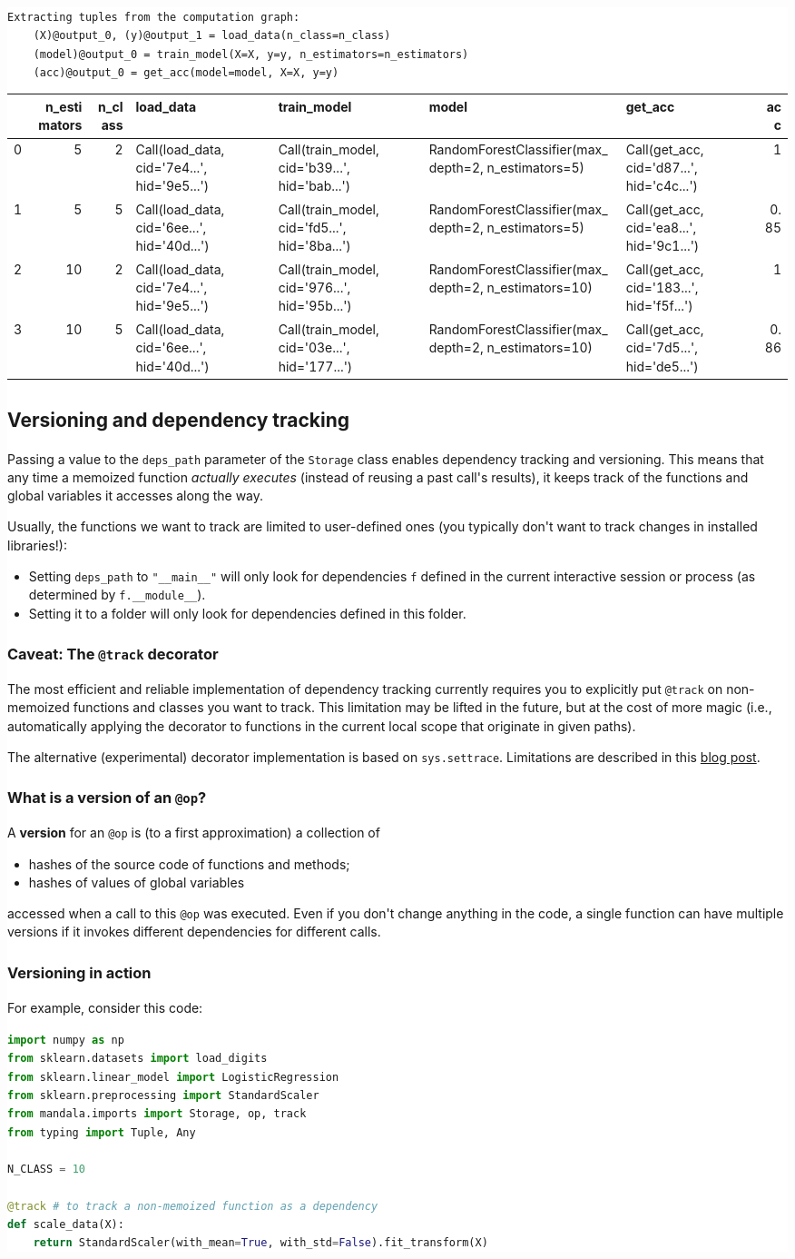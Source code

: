 ```
Extracting tuples from the computation graph:
    (X)@output_0, (y)@output_1 = load_data(n_class=n_class)
    (model)@output_0 = train_model(X=X, y=y, n_estimators=n_estimators)
    (acc)@output_0 = get_acc(model=model, X=X, y=y)
```
|    |   n_estimators |   n_class | load_data                                   | train_model                                   | model                                                | get_acc                                   |   acc |
|---:|---------------:|----------:|:--------------------------------------------|:----------------------------------------------|:-----------------------------------------------------|:------------------------------------------|------:|
|  0 |              5 |         2 | Call(load_data, cid='7e4...', hid='9e5...') | Call(train_model, cid='b39...', hid='bab...') | RandomForestClassifier(max_depth=2, n_estimators=5)  | Call(get_acc, cid='d87...', hid='c4c...') |  1    |
|  1 |              5 |         5 | Call(load_data, cid='6ee...', hid='40d...') | Call(train_model, cid='fd5...', hid='8ba...') | RandomForestClassifier(max_depth=2, n_estimators=5)  | Call(get_acc, cid='ea8...', hid='9c1...') |  0.85 |
|  2 |             10 |         2 | Call(load_data, cid='7e4...', hid='9e5...') | Call(train_model, cid='976...', hid='95b...') | RandomForestClassifier(max_depth=2, n_estimators=10) | Call(get_acc, cid='183...', hid='f5f...') |  1    |
|  3 |             10 |         5 | Call(load_data, cid='6ee...', hid='40d...') | Call(train_model, cid='03e...', hid='177...') | RandomForestClassifier(max_depth=2, n_estimators=10) | Call(get_acc, cid='7d5...', hid='de5...') |  0.86 |

## Versioning and dependency tracking
Passing a value to the `deps_path` parameter of the `Storage` class enables
dependency tracking and versioning. This means that any time a memoized function
*actually executes* (instead of reusing a past call's results), it keeps track
of the functions and global variables it accesses along the way. 

Usually, the functions we want to track are limited to user-defined ones (you
typically don't want to track changes in installed libraries!):
- Setting `deps_path` to `"__main__"` will only look for dependencies `f` defined in the current interactive session or process (as determined by `f.__module__`).
- Setting it to a folder will only look for dependencies defined in this folder. 

### Caveat: The `@track` decorator
The most efficient and reliable implementation of dependency tracking currently
requires you to explicitly put `@track` on non-memoized functions and classes
you want to track. This limitation may be lifted in the future, but at the cost
of more magic (i.e., automatically applying the decorator to functions in the
current local scope that originate in given paths).

The alternative (experimental) decorator implementation is based on
`sys.settrace`. Limitations are described in this [blog
post](https://amakelov.github.io/blog/deps/#syssettrace).

### What is a version of an `@op`?
A **version** for an `@op` is (to a first approximation) a collection of
- hashes of the source code of functions and methods;
- hashes of values of global variables

accessed when a call to this `@op` was executed. Even if you don't change
anything in the code, a single function can have multiple versions if it invokes
different dependencies for different calls. 

### Versioning in action
For example, consider this code:
```python
import numpy as np
from sklearn.datasets import load_digits
from sklearn.linear_model import LogisticRegression
from sklearn.preprocessing import StandardScaler
from mandala.imports import Storage, op, track
from typing import Tuple, Any

N_CLASS = 10

@track # to track a non-memoized function as a dependency
def scale_data(X):
    return StandardScaler(with_mean=True, with_std=False).fit_transform(X)

```